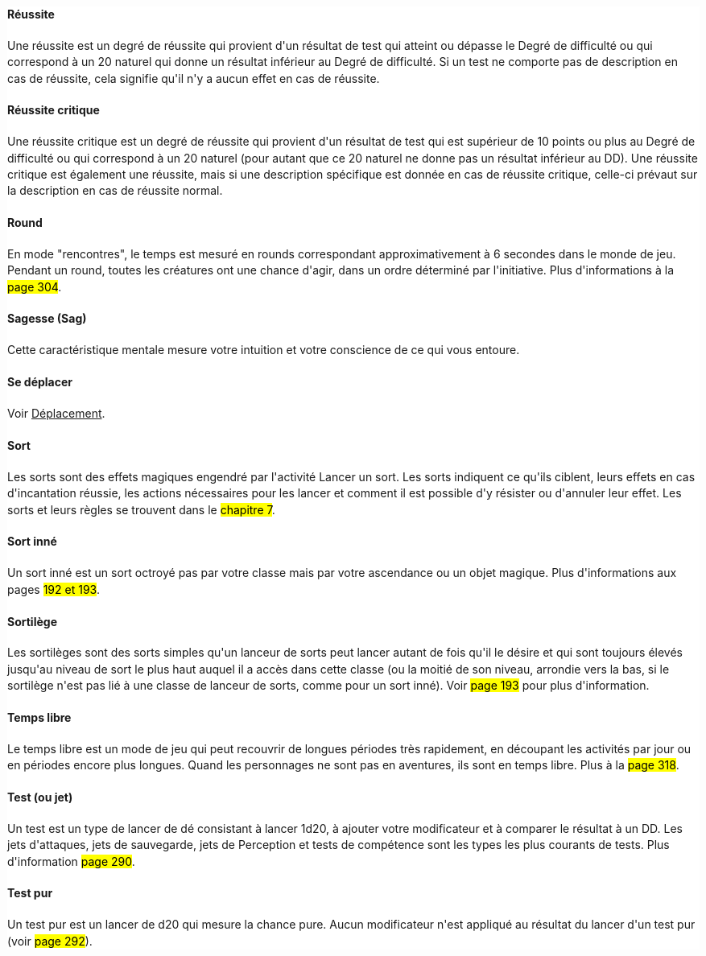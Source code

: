 #### Réussite
Une réussite est un degré de réussite qui provient d'un résultat de test qui atteint ou dépasse le Degré de difficulté ou qui correspond à un 20 naturel qui donne un résultat inférieur au Degré de difficulté. Si un test ne comporte pas de description en cas de réussite, cela signifie qu'il n'y a aucun effet en cas de réussite.

#### Réussite critique
Une réussite critique est un degré de réussite qui provient d'un résultat de test qui est supérieur de 10 points ou plus au Degré de difficulté ou qui correspond à un 20 naturel (pour autant que ce 20 naturel ne donne pas un résultat inférieur au DD). Une réussite critique est également une réussite, mais si une description spécifique est donnée en cas de réussite critique, celle-ci prévaut sur la description en cas de réussite normal.

#### Round
En mode "rencontres", le temps est mesuré en rounds correspondant approximativement à 6 secondes dans le monde de jeu. Pendant un round, toutes les créatures ont une chance d'agir, dans un ordre déterminé par l'initiative. Plus d'informations à la <mark>page 304</mark>.

#### Sagesse (Sag)
Cette caractéristique mentale mesure votre intuition et votre conscience de ce qui vous entoure.

#### Se déplacer
Voir [Déplacement](#déplacement).

#### Sort
Les sorts sont des effets magiques engendré par l'activité Lancer un sort. Les sorts indiquent ce qu'ils ciblent, leurs effets en cas d'incantation réussie, les actions nécessaires pour les lancer et comment il est possible d'y résister ou d'annuler leur effet. Les sorts et leurs règles se trouvent dans le <mark>chapitre 7</mark>.

#### Sort inné
Un sort inné est un sort octroyé pas par votre classe mais par votre ascendance ou un objet magique. Plus d'informations aux pages <mark>192 et 193</mark>.

#### Sortilège
Les sortilèges sont des sorts simples qu'un lanceur de sorts peut lancer autant de fois qu'il le désire et qui sont toujours élevés jusqu'au niveau de sort le plus haut auquel il a accès dans cette classe (ou la moitié de son niveau, arrondie vers la bas, si le sortilège n'est pas lié à une classe de lanceur de sorts, comme pour un sort inné). Voir <mark>page 193</mark> pour plus d'information.

#### Temps libre
Le temps libre est un mode de jeu qui peut recouvrir de longues périodes très rapidement, en découpant les activités par jour ou en périodes encore plus longues. Quand les personnages ne sont pas en aventures, ils sont en temps libre. Plus à la <mark>page 318</mark>.

#### Test (ou jet)
Un test est un type de lancer de dé consistant à lancer 1d20, à ajouter votre modificateur et à comparer le résultat à un DD. Les jets d'attaques, jets de sauvegarde, jets de Perception et tests de compétence sont les types les plus courants de tests. Plus d'information <mark>page 290</mark>.

#### Test pur
Un test pur est un lancer de d20 qui mesure la chance pure. Aucun modificateur n'est appliqué au résultat du lancer d'un test pur (voir <mark>page 292</mark>).

